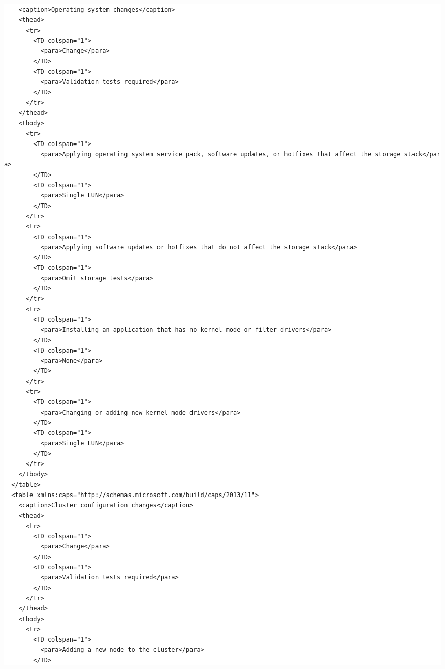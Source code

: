         <caption>Operating system changes</caption>
        <thead>
          <tr>
            <TD colspan="1">
              <para>Change</para>
            </TD>
            <TD colspan="1">
              <para>Validation tests required</para>
            </TD>
          </tr>
        </thead>
        <tbody>
          <tr>
            <TD colspan="1">
              <para>Applying operating system service pack, software updates, or hotfixes that affect the storage stack</para>
            </TD>
            <TD colspan="1">
              <para>Single LUN</para>
            </TD>
          </tr>
          <tr>
            <TD colspan="1">
              <para>Applying software updates or hotfixes that do not affect the storage stack</para>
            </TD>
            <TD colspan="1">
              <para>Omit storage tests</para>
            </TD>
          </tr>
          <tr>
            <TD colspan="1">
              <para>Installing an application that has no kernel mode or filter drivers</para>
            </TD>
            <TD colspan="1">
              <para>None</para>
            </TD>
          </tr>
          <tr>
            <TD colspan="1">
              <para>Changing or adding new kernel mode drivers</para>
            </TD>
            <TD colspan="1">
              <para>Single LUN</para>
            </TD>
          </tr>
        </tbody>
      </table>
      <table xmlns:caps="http://schemas.microsoft.com/build/caps/2013/11">
        <caption>Cluster configuration changes</caption>
        <thead>
          <tr>
            <TD colspan="1">
              <para>Change</para>
            </TD>
            <TD colspan="1">
              <para>Validation tests required</para>
            </TD>
          </tr>
        </thead>
        <tbody>
          <tr>
            <TD colspan="1">
              <para>Adding a new node to the cluster</para>
            </TD>